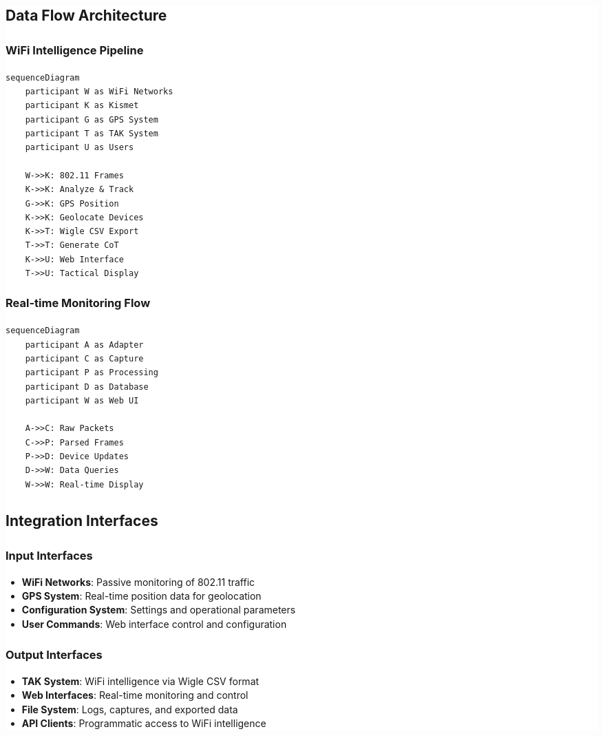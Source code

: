 ## Data Flow Architecture

### WiFi Intelligence Pipeline
```mermaid
sequenceDiagram
    participant W as WiFi Networks
    participant K as Kismet
    participant G as GPS System
    participant T as TAK System
    participant U as Users
    
    W->>K: 802.11 Frames
    K->>K: Analyze & Track
    G->>K: GPS Position
    K->>K: Geolocate Devices
    K->>T: Wigle CSV Export
    T->>T: Generate CoT
    K->>U: Web Interface
    T->>U: Tactical Display
```

### Real-time Monitoring Flow
```mermaid
sequenceDiagram
    participant A as Adapter
    participant C as Capture
    participant P as Processing
    participant D as Database
    participant W as Web UI
    
    A->>C: Raw Packets
    C->>P: Parsed Frames
    P->>D: Device Updates
    D->>W: Data Queries
    W->>W: Real-time Display
```

## Integration Interfaces

### Input Interfaces
- **WiFi Networks**: Passive monitoring of 802.11 traffic
- **GPS System**: Real-time position data for geolocation
- **Configuration System**: Settings and operational parameters
- **User Commands**: Web interface control and configuration

### Output Interfaces
- **TAK System**: WiFi intelligence via Wigle CSV format
- **Web Interfaces**: Real-time monitoring and control
- **File System**: Logs, captures, and exported data
- **API Clients**: Programmatic access to WiFi intelligence
